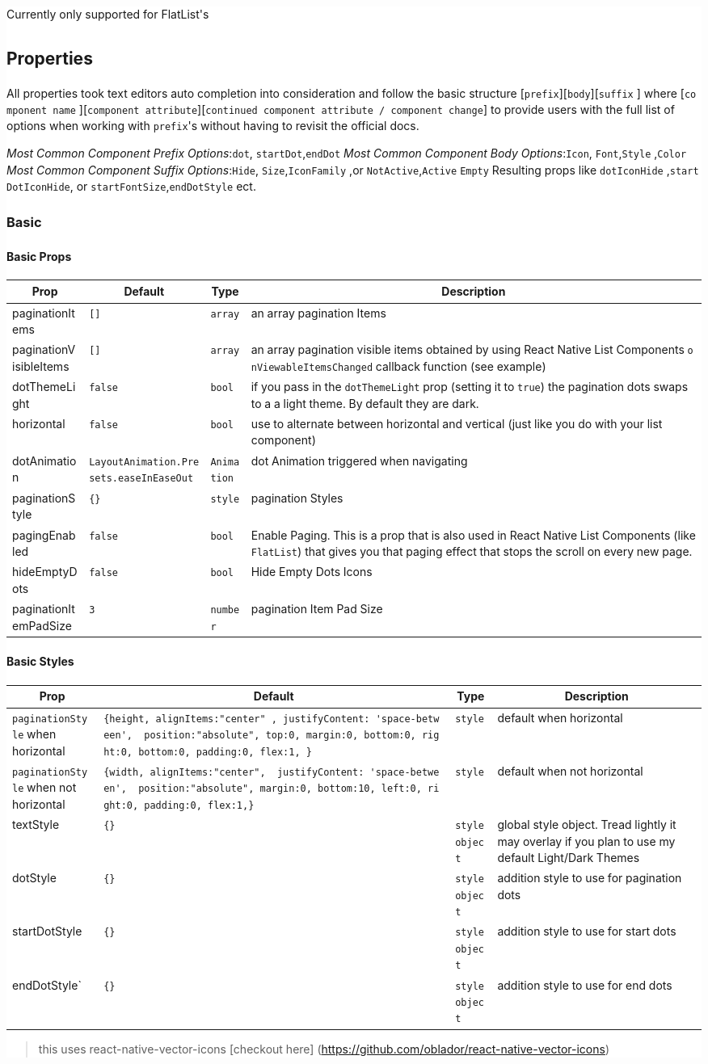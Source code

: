 Currently only supported for FlatList's

## Properties
All properties took text editors auto completion into consideration and follow the basic structure
 [`prefix`][`body`][`suffix` ] where
 [`component name` ][`component attribute`][`continued component attribute / component change`] to provide users with the full list of options when working with `prefix`'s without having to revisit the official docs.

*Most Common Component Prefix Options*:`dot`, `startDot`,`endDot`
*Most Common Component Body Options*:`Icon`, `Font`,`Style` ,`Color`
*Most Common Component Suffix Options*:`Hide`, `Size`,`IconFamily` ,or `NotActive`,`Active` `Empty`
Resulting props like
`dotIconHide` ,`startDotIconHide`, or `startFontSize`,`endDotStyle` ect.

### Basic
#### Basic Props

| Prop  | Default  | Type | Description |
|------------------|------------------|------------------|------------------|
| paginationItems | `[]` | `array` |an array pagination Items|
|paginationVisibleItems|`[]`|`array`|an array pagination visible items obtained by using React Native List Components `onViewableItemsChanged` callback function (see example) |
|dotThemeLight |`false`|`bool`| if you pass in the `dotThemeLight` prop (setting it to `true`) the pagination dots swaps to a a light theme. By default they are dark.   |
|horizontal |`false`|`bool`| use to alternate between horizontal and vertical (just like you do with your list component)  |
|dotAnimation|`LayoutAnimation.Presets.easeInEaseOut`|`Animation`|dot Animation triggered when navigating|
|paginationStyle|`{}`|`style`|pagination Styles|
|pagingEnabled|`false`|`bool`| Enable Paging. This is a prop that is also used in React Native List Components (like `FlatList`) that gives you that paging effect that stops the scroll on every new page.  |
|hideEmptyDots|`false`|`bool`| Hide Empty Dots Icons|
|paginationItemPadSize|`3`|`number`|pagination Item Pad Size|




#### Basic Styles

| Prop  | Default  | Type | Description |
|------------------|------------------|------------------|------------------|
|`paginationStyle` when horizontal|`{height, alignItems:"center" , justifyContent: 'space-between',  position:"absolute", top:0, margin:0, bottom:0, right:0, bottom:0, padding:0, flex:1, }` | `style`| default when horizontal|
|`paginationStyle` when not horizontal|`{width, alignItems:"center",  justifyContent: 'space-between',  position:"absolute", margin:0, bottom:10, left:0, right:0, padding:0, flex:1,}` | `style`| default when not horizontal|
|textStyle|`{}`|`style object`| global style object. Tread lightly it may overlay if you plan to use my default Light/Dark Themes |
|dotStyle|`{}`|`style object`| addition style to use for pagination dots |
|startDotStyle|`{}`|`style object`| addition style to use for start dots |
|endDotStyle`|`{}`|`style object`| addition style to use for end dots |
> this uses react-native-vector-icons [checkout here] (https://github.com/oblador/react-native-vector-icons)
